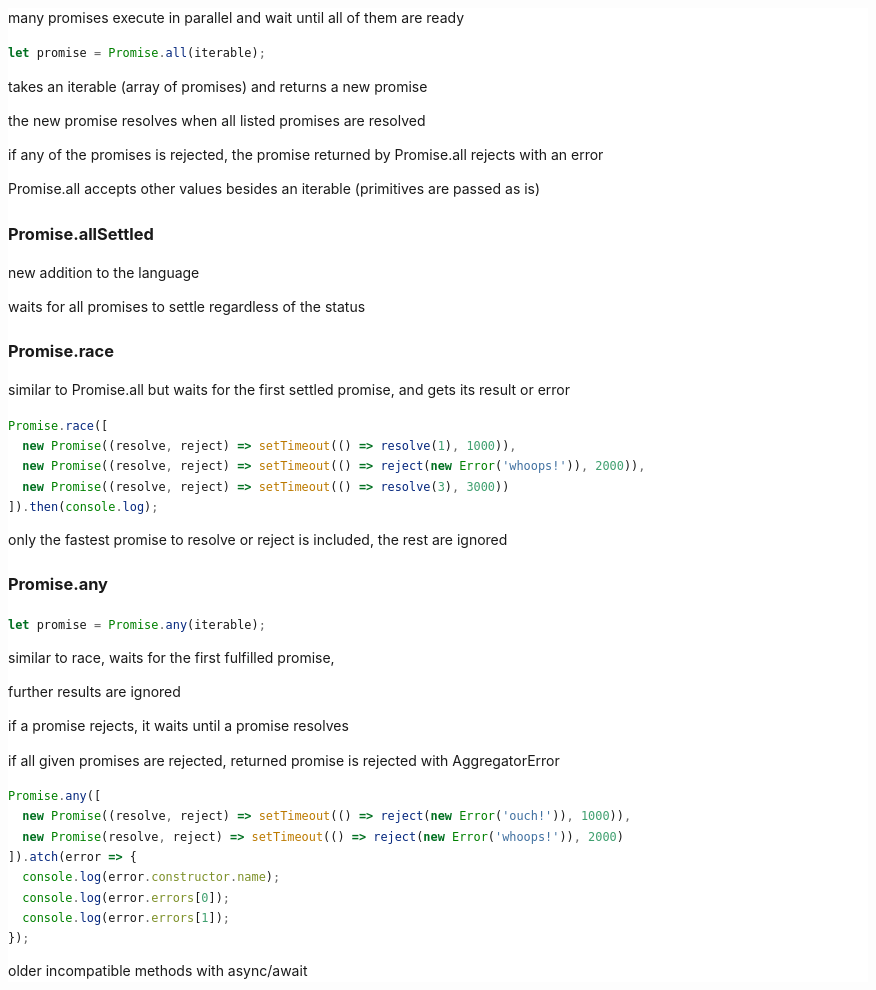 many promises execute in parallel and wait until all of them are ready

```js
let promise = Promise.all(iterable);
```

takes an iterable (array of promises) and returns a new promise

the new promise resolves when all listed promises are resolved 

if any of the promises is rejected, the promise returned by Promise.all rejects with an error
        
Promise.all accepts other values besides an iterable (primitives are passed as is)
    
### **Promise.allSettled**

new addition to the language

waits for all promises to settle regardless of the status

### **Promise.race**

similar to Promise.all but waits for the first settled promise, and gets its result or error

```js
Promise.race([
  new Promise((resolve, reject) => setTimeout(() => resolve(1), 1000)),
  new Promise((resolve, reject) => setTimeout(() => reject(new Error('whoops!')), 2000)),
  new Promise((resolve, reject) => setTimeout(() => resolve(3), 3000))
]).then(console.log);
```

only the fastest promise to resolve or reject is included, the rest are ignored
    
### **Promise.any**

```js
let promise = Promise.any(iterable);
```

similar to race, waits for the first fulfilled promise, 

further results are ignored

if a promise rejects, it waits until a promise resolves

if all given promises are rejected, returned promise is rejected with AggregatorError

```js
Promise.any([
  new Promise((resolve, reject) => setTimeout(() => reject(new Error('ouch!')), 1000)),
  new Promise(resolve, reject) => setTimeout(() => reject(new Error('whoops!')), 2000)
]).atch(error => {
  console.log(error.constructor.name);
  console.log(error.errors[0]);
  console.log(error.errors[1]);
});
```

older incompatible methods with async/await
